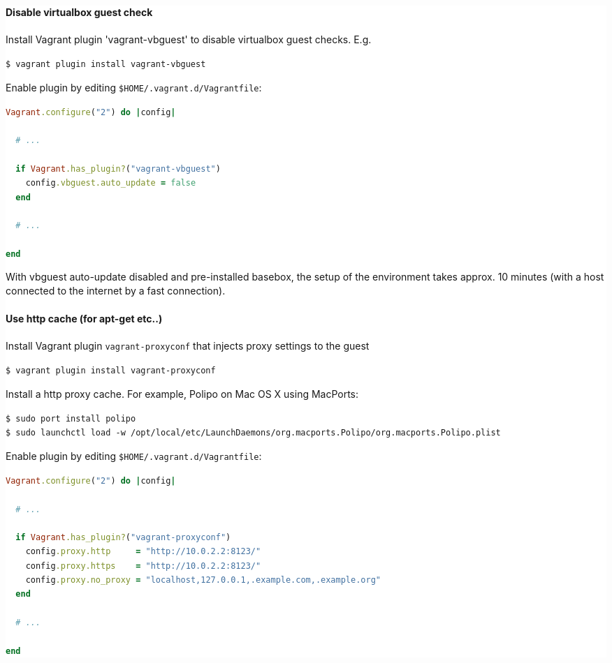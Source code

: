 #### Disable virtualbox guest check

Install Vagrant plugin 'vagrant-vbguest' to disable virtualbox guest checks.
E.g. 

    $ vagrant plugin install vagrant-vbguest

Enable plugin by editing `$HOME/.vagrant.d/Vagrantfile`:

```ruby
Vagrant.configure("2") do |config|
  
  # ...

  if Vagrant.has_plugin?("vagrant-vbguest")
    config.vbguest.auto_update = false
  end
  
  # ...

end
```

With vbguest auto-update disabled and pre-installed basebox, 
the setup of the environment takes approx. 10 minutes (with a host connected to the internet by a fast connection).

#### Use http cache (for apt-get etc..)

Install Vagrant plugin `vagrant-proxyconf` that injects proxy settings to the guest

    $ vagrant plugin install vagrant-proxyconf

Install a http proxy cache.
For example, Polipo on Mac OS X using MacPorts:

    $ sudo port install polipo
    $ sudo launchctl load -w /opt/local/etc/LaunchDaemons/org.macports.Polipo/org.macports.Polipo.plist

Enable plugin by editing `$HOME/.vagrant.d/Vagrantfile`:

```ruby
Vagrant.configure("2") do |config|
  
  # ...

  if Vagrant.has_plugin?("vagrant-proxyconf")
    config.proxy.http     = "http://10.0.2.2:8123/"
    config.proxy.https    = "http://10.0.2.2:8123/"
    config.proxy.no_proxy = "localhost,127.0.0.1,.example.com,.example.org"
  end

  # ...
  
end  
```
